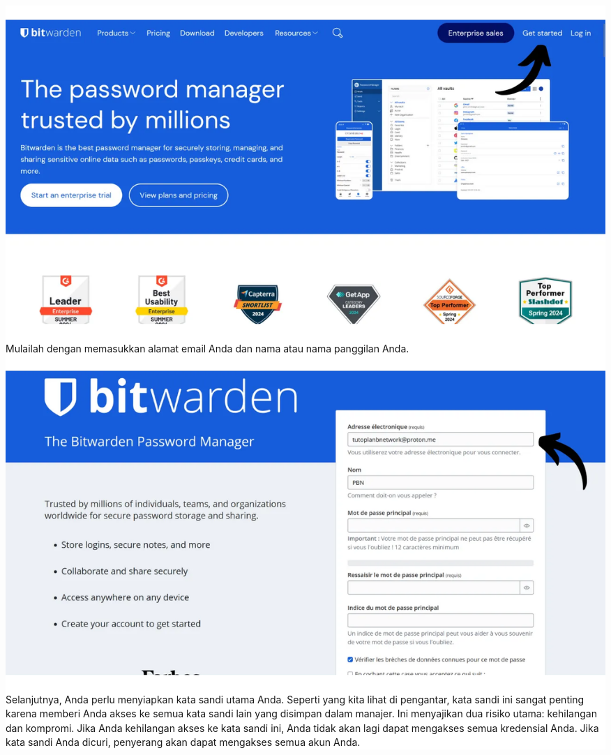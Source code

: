 ![BITWARDEN](assets/notext/03.webp)
Mulailah dengan memasukkan alamat email Anda dan nama atau nama panggilan Anda.
![BITWARDEN](assets/notext/04.webp)
Selanjutnya, Anda perlu menyiapkan kata sandi utama Anda. Seperti yang kita lihat di pengantar, kata sandi ini sangat penting karena memberi Anda akses ke semua kata sandi lain yang disimpan dalam manajer. Ini menyajikan dua risiko utama: kehilangan dan kompromi. Jika Anda kehilangan akses ke kata sandi ini, Anda tidak akan lagi dapat mengakses semua kredensial Anda. Jika kata sandi Anda dicuri, penyerang akan dapat mengakses semua akun Anda.
